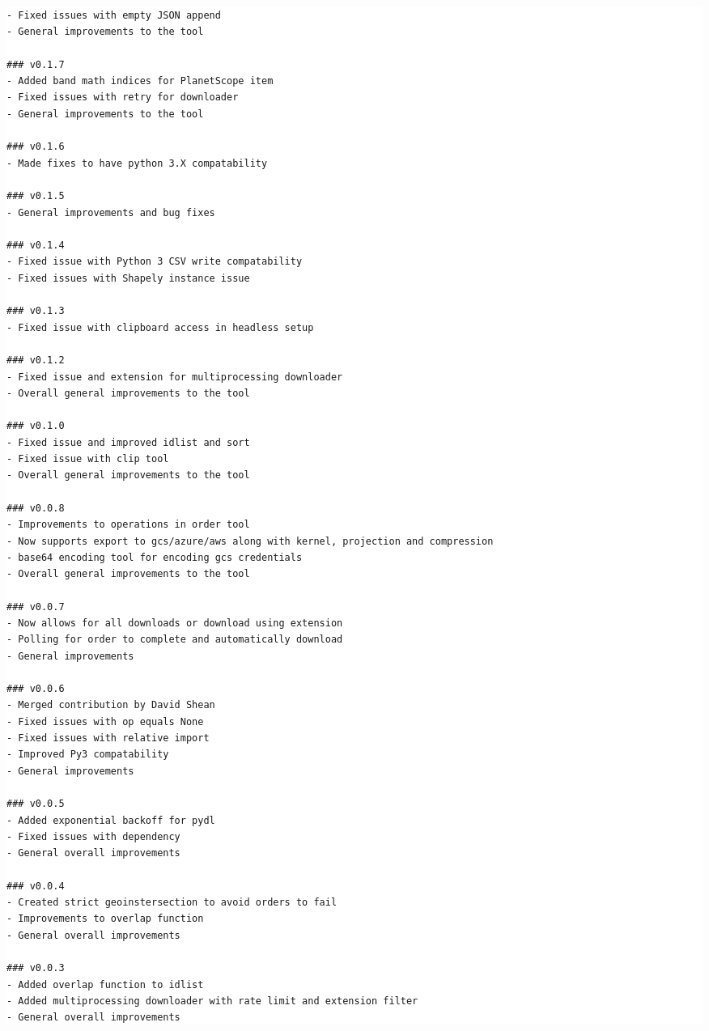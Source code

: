 ```
- Fixed issues with empty JSON append
- General improvements to the tool

### v0.1.7
- Added band math indices for PlanetScope item
- Fixed issues with retry for downloader
- General improvements to the tool

### v0.1.6
- Made fixes to have python 3.X compatability

### v0.1.5
- General improvements and bug fixes

### v0.1.4
- Fixed issue with Python 3 CSV write compatability
- Fixed issues with Shapely instance issue

### v0.1.3
- Fixed issue with clipboard access in headless setup

### v0.1.2
- Fixed issue and extension for multiprocessing downloader
- Overall general improvements to the tool

### v0.1.0
- Fixed issue and improved idlist and sort
- Fixed issue with clip tool
- Overall general improvements to the tool

### v0.0.8
- Improvements to operations in order tool
- Now supports export to gcs/azure/aws along with kernel, projection and compression
- base64 encoding tool for encoding gcs credentials
- Overall general improvements to the tool

### v0.0.7
- Now allows for all downloads or download using extension
- Polling for order to complete and automatically download
- General improvements

### v0.0.6
- Merged contribution by David Shean
- Fixed issues with op equals None
- Fixed issues with relative import
- Improved Py3 compatability
- General improvements

### v0.0.5
- Added exponential backoff for pydl
- Fixed issues with dependency
- General overall improvements

### v0.0.4
- Created strict geoinstersection to avoid orders to fail
- Improvements to overlap function
- General overall improvements

### v0.0.3
- Added overlap function to idlist
- Added multiprocessing downloader with rate limit and extension filter
- General overall improvements

```